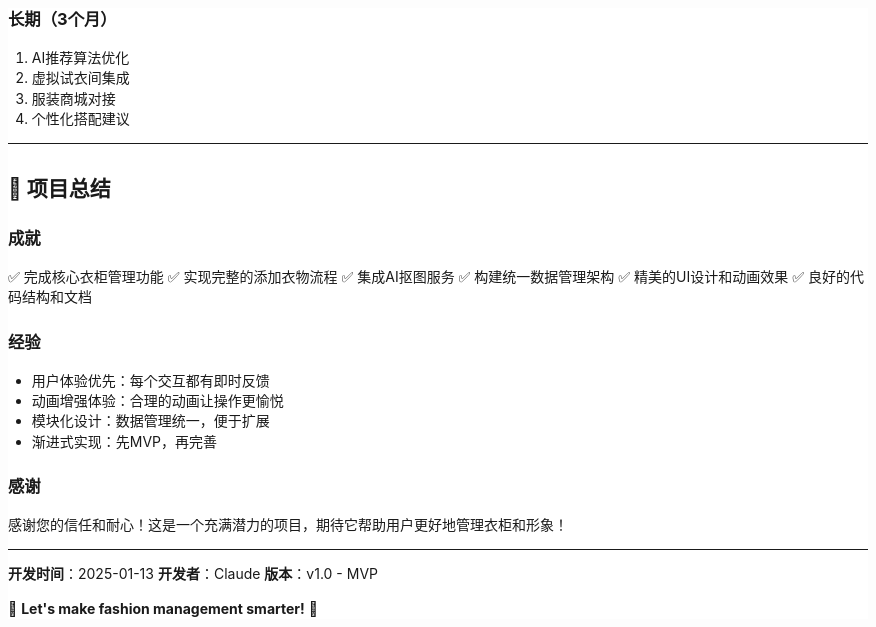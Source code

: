 ### 长期（3个月）
1. AI推荐算法优化
2. 虚拟试衣间集成
3. 服装商城对接
4. 个性化搭配建议

---

## 🎉 项目总结

### 成就
✅ 完成核心衣柜管理功能
✅ 实现完整的添加衣物流程
✅ 集成AI抠图服务
✅ 构建统一数据管理架构
✅ 精美的UI设计和动画效果
✅ 良好的代码结构和文档

### 经验
- 用户体验优先：每个交互都有即时反馈
- 动画增强体验：合理的动画让操作更愉悦
- 模块化设计：数据管理统一，便于扩展
- 渐进式实现：先MVP，再完善

### 感谢
感谢您的信任和耐心！这是一个充满潜力的项目，期待它帮助用户更好地管理衣柜和形象！

---

**开发时间**：2025-01-13
**开发者**：Claude
**版本**：v1.0 - MVP

🌟 **Let's make fashion management smarter!** 🌟
